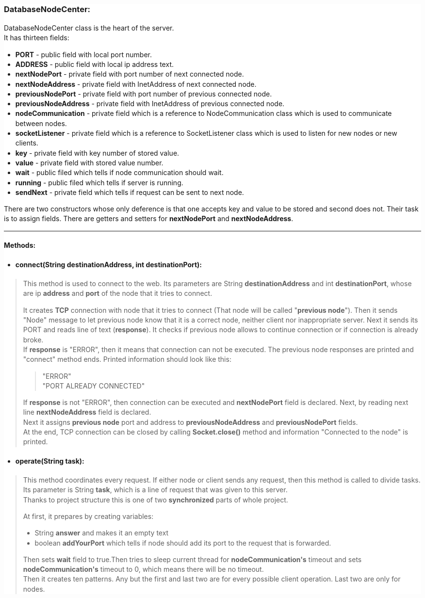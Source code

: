 ### DatabaseNodeCenter:
  DatabaseNodeCenter class is the heart of the server.  
  It has thirteen fields:  
  - **PORT** - public field with local port number.
  - **ADDRESS** - public field with local ip address text.
  - **nextNodePort** - private field with port number of next connected node.
  - **nextNodeAddress** - private field with InetAddress of next connected node.
  - **previousNodePort** - private field with port number of previous connected node.
  - **previousNodeAddress** - private field with InetAddress of previous connected node.
  - **nodeCommunication** - private field which is a reference to NodeCommunication class which is used to communicate between nodes.
  - **socketListener** - private field which is a reference to SocketListener class which is used to listen for new nodes or new clients.
  - **key** - private field with key number of stored value.
  - **value** - private field with stored value number.
  - **wait** - public filed which tells if node communication should wait.
  - **running** - public filed which tells if server is running.
  - **sendNext** - private field which tells if request can be sent to next node.

  There are two constructors whose only deference is that one accepts key and value to be stored and second does not. Their task is to assign fields.
  There are getters and setters for **nextNodePort** and **nextNodeAddress**.

---
#### Methods:

- #### connect(String destinationAddress, int destinationPort):
> This method is used to connect to the web. Its parameters are String **destinationAddress** and int **destinationPort**, whose are ip **address** and **port** of the node that it tries to connect.
> 
> It creates **TCP** connection with node that it tries to connect (That node will be called "**previous node**"). 
> Then it sends "Node" message to let previous node know that it is a correct node, neither client nor inappropriate server. 
> Next it sends its PORT and reads line of text (**response**).
> It checks if previous node allows to continue connection or if connection is already broke.  
> If **response** is "ERROR", then it means that connection can not be executed. The previous node responses are printed and "connect" method ends. Printed information should look like this:  
> > "ERROR"  
> "PORT ALREADY CONNECTED"
>
> If **response** is not "ERROR", then connection can be executed and **nextNodePort** field is declared.
> Next, by reading next line **nextNodeAddress** field is declared.  
> Next it assigns **previous node** port and address to **previousNodeAddress** and **previousNodePort** fields.  
> At the end, TCP connection can be closed by calling **Socket.close()** method and information "Connected to the node" is printed.

- #### operate(String task):
> This method coordinates every request.
> If either node or client sends any request, then this method is called to divide tasks.
> Its parameter is String **task**, which is a line of request that was given to this server.  
> Thanks to project structure this is one of two **synchronized** parts of whole project.
>
> At first, it prepares by creating variables:
> - String **answer** and makes it an empty text
> - boolean **addYourPort** which tells if node should add its port to the request that is forwarded.
> 
> Then sets **wait** field to true.Then tries to sleep current thread for **nodeCommunication's** timeout and sets **nodeCommunication's** timeout to 0, which means there will be no timeout.  
> Then it creates ten patterns. Any but the first and last two are for every possible client operation. Last two are only for nodes.